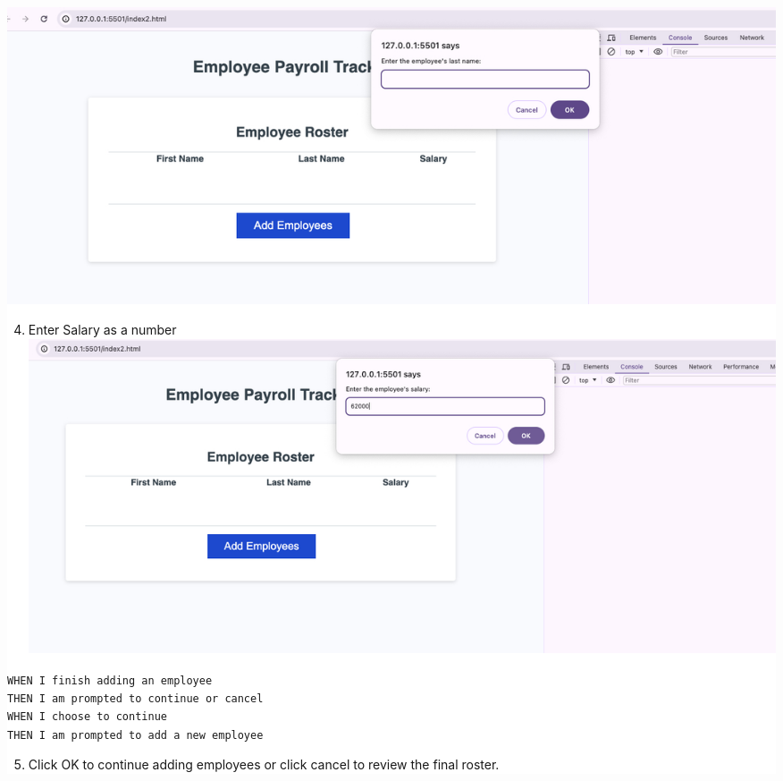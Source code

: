 ![Last Name](./Assets/README-screenshots/last-name.jpg)

4. Enter Salary as a number
![Salary](./Assets/README-screenshots/salary.jpg)

```md
WHEN I finish adding an employee
THEN I am prompted to continue or cancel
WHEN I choose to continue
THEN I am prompted to add a new employee
```

5. Click OK to continue adding employees or click cancel to review the final roster.